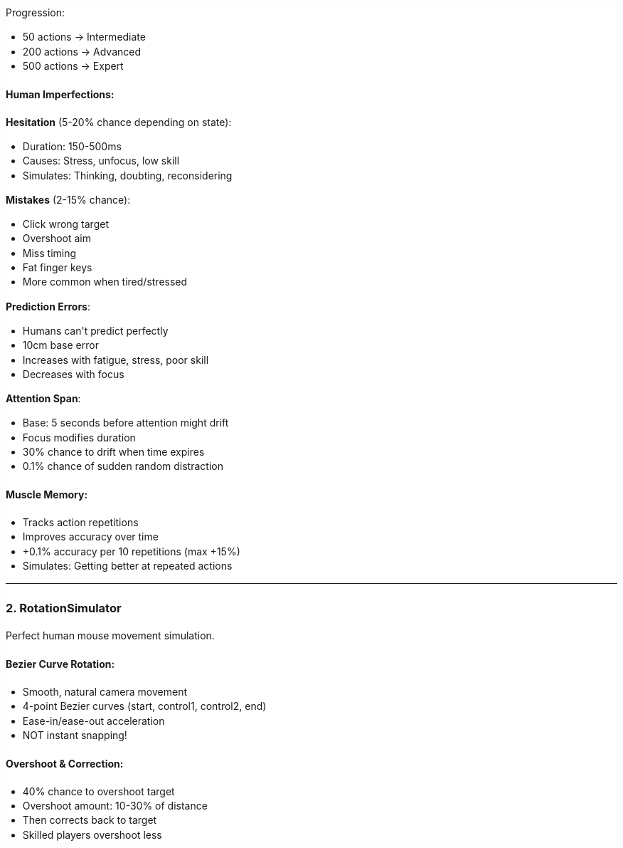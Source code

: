 Progression:
- 50 actions → Intermediate
- 200 actions → Advanced
- 500 actions → Expert

#### **Human Imperfections:**

**Hesitation** (5-20% chance depending on state):
- Duration: 150-500ms
- Causes: Stress, unfocus, low skill
- Simulates: Thinking, doubting, reconsidering

**Mistakes** (2-15% chance):
- Click wrong target
- Overshoot aim
- Miss timing
- Fat finger keys
- More common when tired/stressed

**Prediction Errors**:
- Humans can't predict perfectly
- 10cm base error
- Increases with fatigue, stress, poor skill
- Decreases with focus

**Attention Span**:
- Base: 5 seconds before attention might drift
- Focus modifies duration
- 30% chance to drift when time expires
- 0.1% chance of sudden random distraction

#### **Muscle Memory:**
- Tracks action repetitions
- Improves accuracy over time
- +0.1% accuracy per 10 repetitions (max +15%)
- Simulates: Getting better at repeated actions

---

### **2. RotationSimulator**
Perfect human mouse movement simulation.

#### **Bezier Curve Rotation:**
- Smooth, natural camera movement
- 4-point Bezier curves (start, control1, control2, end)
- Ease-in/ease-out acceleration
- NOT instant snapping!

#### **Overshoot & Correction:**
- 40% chance to overshoot target
- Overshoot amount: 10-30% of distance
- Then corrects back to target
- Skilled players overshoot less
